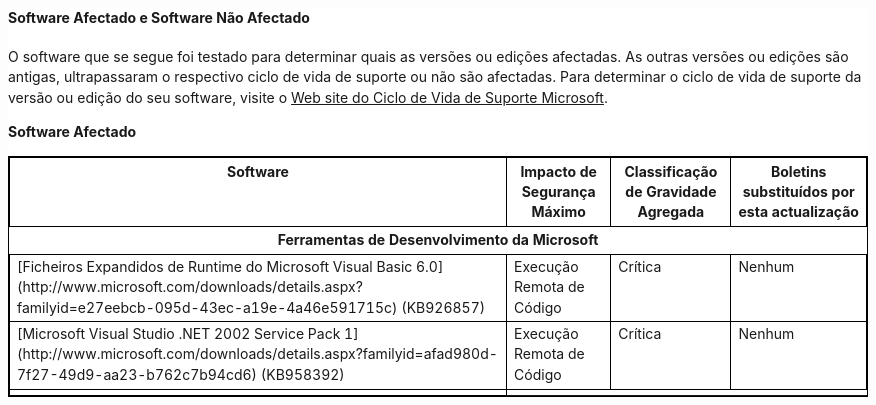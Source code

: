 #### Software Afectado e Software Não Afectado

O software que se segue foi testado para determinar quais as versões ou edições afectadas. As outras versões ou edições são antigas, ultrapassaram o respectivo ciclo de vida de suporte ou não são afectadas. Para determinar o ciclo de vida de suporte da versão ou edição do seu software, visite o [Web site do Ciclo de Vida de Suporte Microsoft](http://support.microsoft.com/lifecycle/).

**Software Afectado**

 
<table style="border:1px solid black;">
<tr class="thead">
<th style="border:1px solid black;" >
Software
</th>
<th style="border:1px solid black;" >
Impacto de Segurança Máximo
</th>
<th style="border:1px solid black;" >
Classificação de Gravidade Agregada
</th>
<th style="border:1px solid black;" >
Boletins substituídos por esta actualização
</th>
</tr>
<tr>
<th colspan="4">
Ferramentas de Desenvolvimento da Microsoft
</th>
</tr>
<tr>
<td style="border:1px solid black;">
[Ficheiros Expandidos de Runtime do Microsoft Visual Basic 6.0](http://www.microsoft.com/downloads/details.aspx?familyid=e27eebcb-095d-43ec-a19e-4a46e591715c)  
(KB926857)
</td>
<td style="border:1px solid black;">
Execução Remota de Código
</td>
<td style="border:1px solid black;">
Crítica
</td>
<td style="border:1px solid black;">
Nenhum
</td>
</tr>
<tr class="alternateRow">
<td style="border:1px solid black;">
[Microsoft Visual Studio .NET 2002 Service Pack 1](http://www.microsoft.com/downloads/details.aspx?familyid=afad980d-7f27-49d9-aa23-b762c7b94cd6)  
(KB958392)
</td>
<td style="border:1px solid black;">
Execução Remota de Código
</td>
<td style="border:1px solid black;">
Crítica
</td>
<td style="border:1px solid black;">
Nenhum
</td>
</tr>
<tr>
<td style="border:1px solid black;">